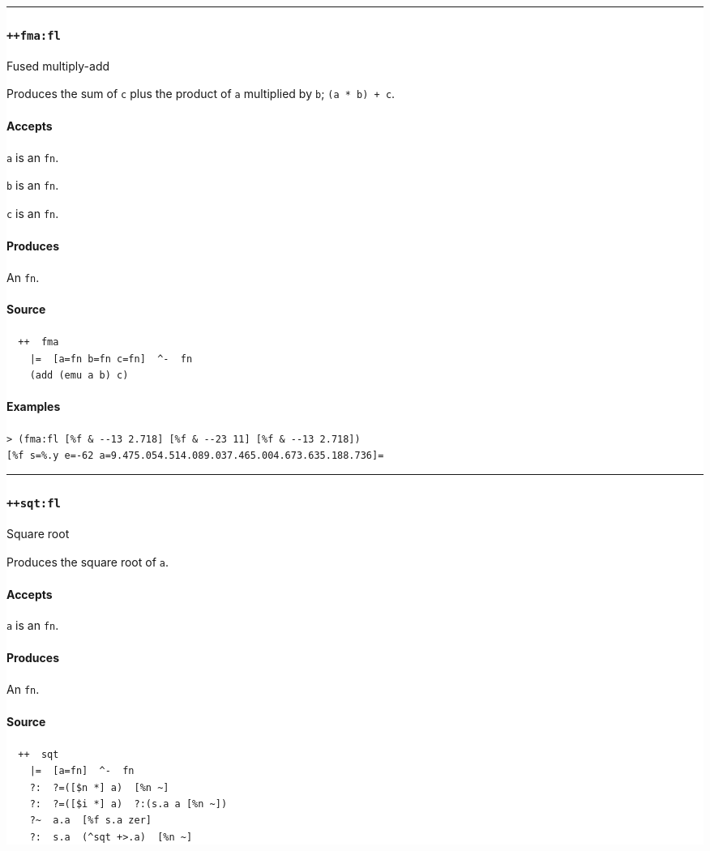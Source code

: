 ***
### `++fma:fl`

Fused multiply-add

Produces the sum of `c` plus the product of `a` multiplied by `b`;
`(a * b) + c`.

#### Accepts

`a` is an `fn`.

`b` is an `fn`.

`c` is an `fn`.

#### Produces

An `fn`.

#### Source

      ++  fma                                              
        |=  [a=fn b=fn c=fn]  ^-  fn                     
        (add (emu a b) c)

#### Examples

    > (fma:fl [%f & --13 2.718] [%f & --23 11] [%f & --13 2.718])
    [%f s=%.y e=-62 a=9.475.054.514.089.037.465.004.673.635.188.736]=


***
### `++sqt:fl`

Square root

Produces the square root of `a`.

#### Accepts

`a` is an `fn`.

#### Produces

An `fn`.

#### Source

      ++  sqt                                             
        |=  [a=fn]  ^-  fn
        ?:  ?=([$n *] a)  [%n ~]
        ?:  ?=([$i *] a)  ?:(s.a a [%n ~])
        ?~  a.a  [%f s.a zer]
        ?:  s.a  (^sqt +>.a)  [%n ~]
